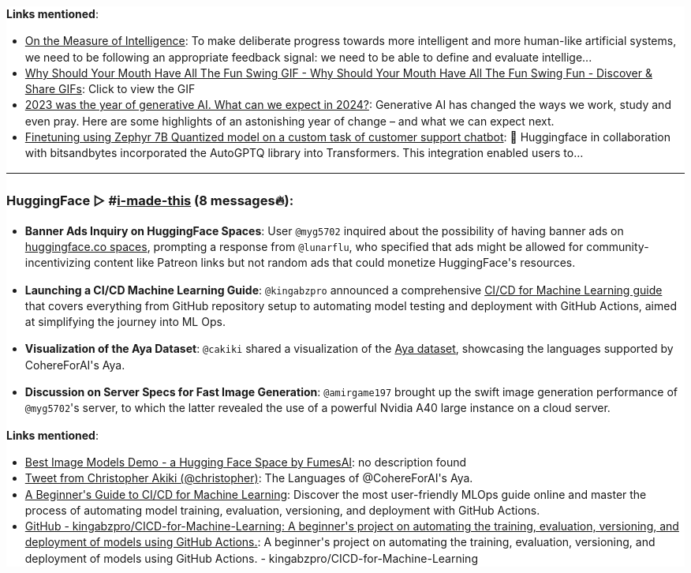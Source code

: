 **Links mentioned**:

- [On the Measure of Intelligence](https://arxiv.org/abs/1911.01547): To make deliberate progress towards more intelligent and more human-like artificial systems, we need to be following an appropriate feedback signal: we need to be able to define and evaluate intellige...
- [Why Should Your Mouth Have All The Fun Swing GIF - Why Should Your Mouth Have All The Fun Swing Fun - Discover &amp; Share GIFs](https://tenor.com/2LAi.gif): Click to view the GIF
- [2023 was the year of generative AI. What can we expect in 2024?](https://theconversation.com/2023-was-the-year-of-generative-ai-what-can-we-expect-in-2024-219808): Generative AI has changed the ways we work, study and even pray. Here are some highlights of an astonishing year of change – and what we can expect next.
- [Finetuning using Zephyr 7B Quantized model on a custom task of customer support chatbot](https://medium.aiplanet.com/finetuning-using-zephyr-7b-quantized-model-on-a-custom-task-of-customer-support-chatbot-7f4fff56059d): 🤗 Huggingface in collaboration with bitsandbytes incorporated the AutoGPTQ library into Transformers. This integration enabled users to…

  

---


### HuggingFace ▷ #[i-made-this](https://discord.com/channels/879548962464493619/897390720388825149/1209090162521284688) (8 messages🔥): 

- **Banner Ads Inquiry on HuggingFace Spaces**: User `@myg5702` inquired about the possibility of having banner ads on [huggingface.co spaces](https://huggingface.co/spaces/FumesAI/Best-Image-Models-Demo), prompting a response from `@lunarflu`, who specified that ads might be allowed for community-incentivizing content like Patreon links but not random ads that could monetize HuggingFace's resources.
  
- **Launching a CI/CD Machine Learning Guide**: `@kingabzpro` announced a comprehensive [CI/CD for Machine Learning guide](https://www.datacamp.com/tutorial/ci-cd-for-machine-learning) that covers everything from GitHub repository setup to automating model testing and deployment with GitHub Actions, aimed at simplifying the journey into ML Ops.

- **Visualization of the Aya Dataset**: `@cakiki` shared a visualization of the [Aya dataset](https://x.com/christopher/status/1759644840885678210?s=20), showcasing the languages supported by CohereForAI's Aya.

- **Discussion on Server Specs for Fast Image Generation**: `@amirgame197` brought up the swift image generation performance of `@myg5702`'s server, to which the latter revealed the use of a powerful Nvidia A40 large instance on a cloud server.

**Links mentioned**:

- [Best Image Models Demo - a Hugging Face Space by FumesAI](https://huggingface.co/spaces/FumesAI/Best-Image-Models-Demo): no description found
- [Tweet from Christopher Akiki (@christopher)](https://x.com/christopher/status/1759644840885678210?s=20): The Languages of @CohereForAI&#39;s Aya.
- [A Beginner&#x27;s Guide to CI/CD for Machine Learning](https://www.datacamp.com/tutorial/ci-cd-for-machine-learning): Discover the most user-friendly MLOps guide online and master the process of automating model training, evaluation, versioning, and deployment with GitHub Actions. 
- [GitHub - kingabzpro/CICD-for-Machine-Learning: A beginner&#39;s project on automating the training, evaluation, versioning, and deployment of models using GitHub Actions.](https://github.com/kingabzpro/CICD-for-Machine-Learning): A beginner&#39;s project on automating the training, evaluation, versioning, and deployment of models using GitHub Actions. - kingabzpro/CICD-for-Machine-Learning
